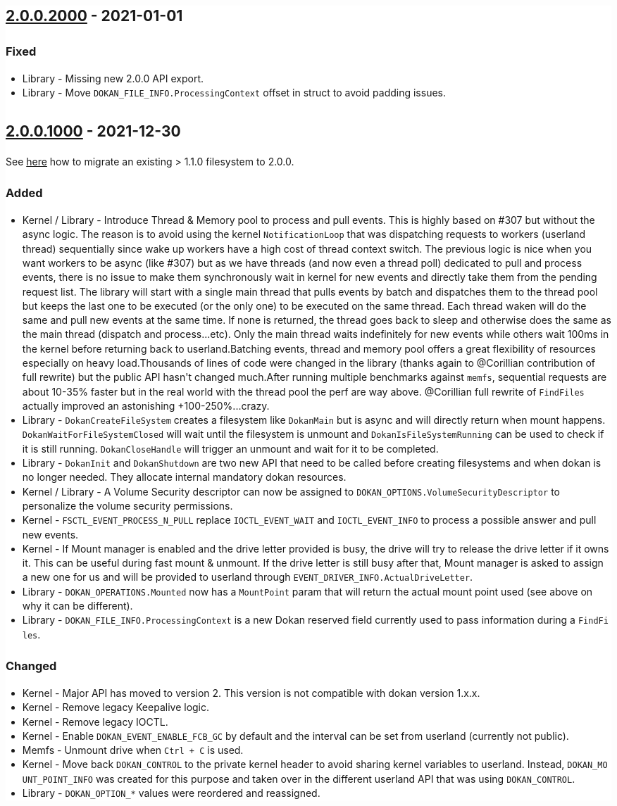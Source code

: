 ## [2.0.0.2000] - 2021-01-01

### Fixed
- Library - Missing new 2.0.0 API export.
- Library - Move `DOKAN_FILE_INFO.ProcessingContext` offset in struct to avoid padding issues.

## [2.0.0.1000] - 2021-12-30

See [here](https://github.com/dokan-dev/dokany/wiki/Update-Dokan-1.1.0-application-to-Dokany-2.0.0) how to migrate an existing > 1.1.0 filesystem to 2.0.0.

### Added
- Kernel / Library - Introduce Thread & Memory pool to process and pull events. This is highly based on #307 but without the async logic. The reason is to avoid using the kernel `NotificationLoop` that was dispatching requests to workers (userland thread) sequentially since wake up workers have a high cost of thread context switch.
The previous logic is nice when you want workers to be async (like #307) but as we have threads (and now even a thread poll) dedicated to pull and process events, there is no issue to make them synchronously wait in kernel for new events and directly take them from the pending request list.
The library will start with a single main thread that pulls events by batch and dispatches them to the thread pool but keeps the last one to be executed (or the only one) to be executed on the same thread. Each thread waken will do the same and pull new events at the same time. If none is returned, the thread goes back to sleep and otherwise does the same as the main thread (dispatch and process...etc). Only the main thread waits indefinitely for new events while others wait 100ms in the kernel before returning back to userland.Batching events, thread and memory pool offers a great flexibility of resources especially on heavy load.Thousands of lines of code were changed in the library (thanks again to @Corillian contribution of full rewrite) but the public API hasn't changed much.After running multiple benchmarks against `memfs`, sequential requests are about 10-35% faster but in the real world with the thread pool the perf are way above. @Corillian full rewrite of `FindFiles` actually improved an astonishing +100-250%...crazy.
- Library - `DokanCreateFileSystem` creates a filesystem like `DokanMain` but is async and will directly return when mount happens. `DokanWaitForFileSystemClosed` will wait until the filesystem is unmount and `DokanIsFileSystemRunning` can be used to check if it is still running. `DokanCloseHandle` will trigger an unmount and wait for it to be completed.
- Library - `DokanInit` and `DokanShutdown` are two new API that need to be called before creating filesystems and when dokan is no longer needed. They allocate internal mandatory dokan resources.  
- Kernel / Library - A Volume Security descriptor can now be assigned to `DOKAN_OPTIONS.VolumeSecurityDescriptor` to personalize the volume security permissions.
- Kernel - `FSCTL_EVENT_PROCESS_N_PULL` replace `IOCTL_EVENT_WAIT` and `IOCTL_EVENT_INFO` to process a possible answer and pull new events.
- Kernel - If Mount manager is enabled and the drive letter provided is busy, the drive will try to release the drive letter if it owns it. This can be useful during fast mount & unmount. If the drive letter is still busy after that, Mount manager is asked to assign a new one for us and will be provided to userland through `EVENT_DRIVER_INFO.ActualDriveLetter`.
- Library - `DOKAN_OPERATIONS.Mounted` now has a `MountPoint` param that will return the actual mount point used (see above on why it can be different).
- Library - `DOKAN_FILE_INFO.ProcessingContext` is a new Dokan reserved field currently used to pass information during a `FindFiles`.

### Changed
- Kernel - Major API has moved to version 2. This version is not compatible with dokan version 1.x.x.
- Kernel - Remove legacy Keepalive logic.
- Kernel - Remove legacy IOCTL.
- Kernel - Enable `DOKAN_EVENT_ENABLE_FCB_GC` by default and the interval can be set from userland (currently not public).
- Memfs - Unmount drive when `Ctrl + C` is used.
- Kernel - Move back `DOKAN_CONTROL` to the private kernel header to avoid sharing kernel variables to userland. Instead, `DOKAN_MOUNT_POINT_INFO` was created for this purpose and taken over in the different userland API that was using `DOKAN_CONTROL`.
- Library - `DOKAN_OPTION_*` values were reordered and reassigned.

[Unreleased]: https://github.com/dokan-dev/dokany/compare/v2.0.4.1000...v2.0.5.1000
[2.0.4.1000]: https://github.com/dokan-dev/dokany/compare/v2.0.3.2000...v2.0.4.1000
[2.0.3.2000]: https://github.com/dokan-dev/dokany/compare/v2.0.3.1000...v2.0.3.2000
[2.0.3.1000]: https://github.com/dokan-dev/dokany/compare/v2.0.2.1000...v2.0.3.1000
[2.0.2.1000]: https://github.com/dokan-dev/dokany/compare/v2.0.1.2000...v2.0.2.1000
[2.0.1.2000]: https://github.com/dokan-dev/dokany/compare/v2.0.1.1000...v2.0.1.2000
[2.0.1.1000]: https://github.com/dokan-dev/dokany/compare/v2.0.0.2000...v2.0.1.1000
[2.0.0.2000]: https://github.com/dokan-dev/dokany/compare/v2.0.0.1000...v2.0.0.2000
[2.0.0.1000]: https://github.com/dokan-dev/dokany/compare/v1.5.1.1000...v2.0.0.1000
[1.5.1.1000]: https://github.com/dokan-dev/dokany/compare/v1.5.0.3000...v1.5.1.1000
[1.5.0.3000]: https://github.com/dokan-dev/dokany/compare/v1.5.0.2000...v1.5.0.3000
[1.5.0.2000]: https://github.com/dokan-dev/dokany/compare/v1.5.0.1000...v1.5.0.2000
[1.5.0.1000]: https://github.com/dokan-dev/dokany/compare/v1.4.1.1000...v1.5.0.1000
[1.4.1.1000]: https://github.com/dokan-dev/dokany/compare/v1.4.0.1000...v1.4.1.1000
[1.4.0.1000]: https://github.com/dokan-dev/dokany/compare/v1.3.1.1000...v1.4.0.1000
[1.3.1.1000]: https://github.com/dokan-dev/dokany/compare/v1.3.0.1000...v1.3.1.1000
[1.3.0.1000]: https://github.com/dokan-dev/dokany/compare/v1.2.2.1000...v1.3.0.1000
[1.2.2.1000]: https://github.com/dokan-dev/dokany/compare/v1.2.1.2000...v1.2.2.1000
[1.2.1.2000]: https://github.com/dokan-dev/dokany/compare/v1.2.1.1000...v1.2.1.2000
[1.2.1.1000]: https://github.com/dokan-dev/dokany/compare/v1.2.0.1000...v1.2.1.1000
[1.2.0.1000]: https://github.com/dokan-dev/dokany/compare/v1.1.0.2000...v1.2.0.1000
[1.1.0.2000]: https://github.com/dokan-dev/dokany/compare/v1.1.0...v1.1.0.2000
[1.1.0.1000]: https://github.com/dokan-dev/dokany/compare/v1.0.5...v1.1.0
[1.0.5.1000]: https://github.com/dokan-dev/dokany/compare/v1.0.4...v1.0.5
[1.0.4.1000]: https://github.com/dokan-dev/dokany/compare/v1.0.3...v1.0.4
[1.0.3.1000]: https://github.com/dokan-dev/dokany/compare/v1.0.2...v1.0.3
[1.0.2.1000]: https://github.com/dokan-dev/dokany/compare/v1.0.1...v1.0.2
[1.0.1.1000]: https://github.com/dokan-dev/dokany/compare/v1.0.0...v1.0.1
[1.0.0.5000]: https://github.com/dokan-dev/dokany/compare/v0.8.0...v1.0.0
[0.8.0]: https://github.com/dokan-dev/dokany/compare/v0.7.4...v0.8.0
[0.7.4]: https://github.com/dokan-dev/dokany/compare/0.7.2...v0.7.4
[0.7.2]: https://github.com/dokan-dev/dokany/compare/0.7.1...0.7.2
[0.7.1]: https://github.com/dokan-dev/dokany/compare/0.7.0...0.7.1
[0.7.0]: https://github.com/dokan-dev/dokany/compare/0.6.0...0.7.0
[0.6.0]: https://github.com/dokan-dev/dokany/tree/0.6.0